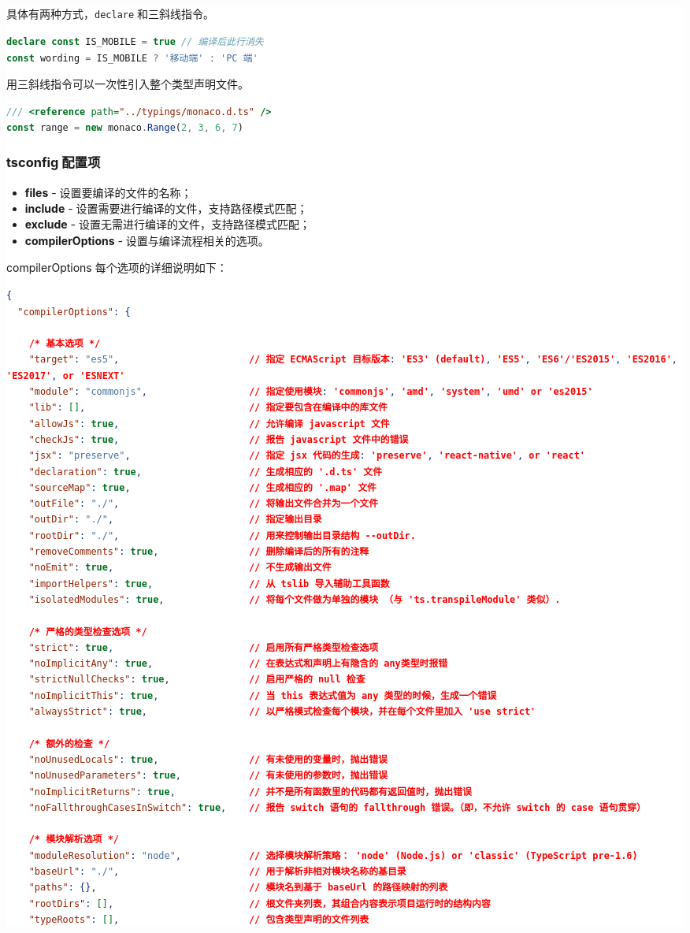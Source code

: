 具体有两种方式，`declare` 和三斜线指令。

```ts
declare const IS_MOBILE = true // 编译后此行消失
const wording = IS_MOBILE ? '移动端' : 'PC 端'
```

用三斜线指令可以一次性引入整个类型声明文件。

```ts
/// <reference path="../typings/monaco.d.ts" />
const range = new monaco.Range(2, 3, 6, 7)
```

### tsconfig 配置项

- **files** - 设置要编译的文件的名称；
- **include** - 设置需要进行编译的文件，支持路径模式匹配；
- **exclude** - 设置无需进行编译的文件，支持路径模式匹配；
- **compilerOptions** - 设置与编译流程相关的选项。

compilerOptions 每个选项的详细说明如下：

```json
{
  "compilerOptions": {

    /* 基本选项 */
    "target": "es5",                       // 指定 ECMAScript 目标版本: 'ES3' (default), 'ES5', 'ES6'/'ES2015', 'ES2016', 'ES2017', or 'ESNEXT'
    "module": "commonjs",                  // 指定使用模块: 'commonjs', 'amd', 'system', 'umd' or 'es2015'
    "lib": [],                             // 指定要包含在编译中的库文件
    "allowJs": true,                       // 允许编译 javascript 文件
    "checkJs": true,                       // 报告 javascript 文件中的错误
    "jsx": "preserve",                     // 指定 jsx 代码的生成: 'preserve', 'react-native', or 'react'
    "declaration": true,                   // 生成相应的 '.d.ts' 文件
    "sourceMap": true,                     // 生成相应的 '.map' 文件
    "outFile": "./",                       // 将输出文件合并为一个文件
    "outDir": "./",                        // 指定输出目录
    "rootDir": "./",                       // 用来控制输出目录结构 --outDir.
    "removeComments": true,                // 删除编译后的所有的注释
    "noEmit": true,                        // 不生成输出文件
    "importHelpers": true,                 // 从 tslib 导入辅助工具函数
    "isolatedModules": true,               // 将每个文件做为单独的模块 （与 'ts.transpileModule' 类似）.

    /* 严格的类型检查选项 */
    "strict": true,                        // 启用所有严格类型检查选项
    "noImplicitAny": true,                 // 在表达式和声明上有隐含的 any类型时报错
    "strictNullChecks": true,              // 启用严格的 null 检查
    "noImplicitThis": true,                // 当 this 表达式值为 any 类型的时候，生成一个错误
    "alwaysStrict": true,                  // 以严格模式检查每个模块，并在每个文件里加入 'use strict'

    /* 额外的检查 */
    "noUnusedLocals": true,                // 有未使用的变量时，抛出错误
    "noUnusedParameters": true,            // 有未使用的参数时，抛出错误
    "noImplicitReturns": true,             // 并不是所有函数里的代码都有返回值时，抛出错误
    "noFallthroughCasesInSwitch": true,    // 报告 switch 语句的 fallthrough 错误。（即，不允许 switch 的 case 语句贯穿）

    /* 模块解析选项 */
    "moduleResolution": "node",            // 选择模块解析策略： 'node' (Node.js) or 'classic' (TypeScript pre-1.6)
    "baseUrl": "./",                       // 用于解析非相对模块名称的基目录
    "paths": {},                           // 模块名到基于 baseUrl 的路径映射的列表
    "rootDirs": [],                        // 根文件夹列表，其组合内容表示项目运行时的结构内容
    "typeRoots": [],                       // 包含类型声明的文件列表
```